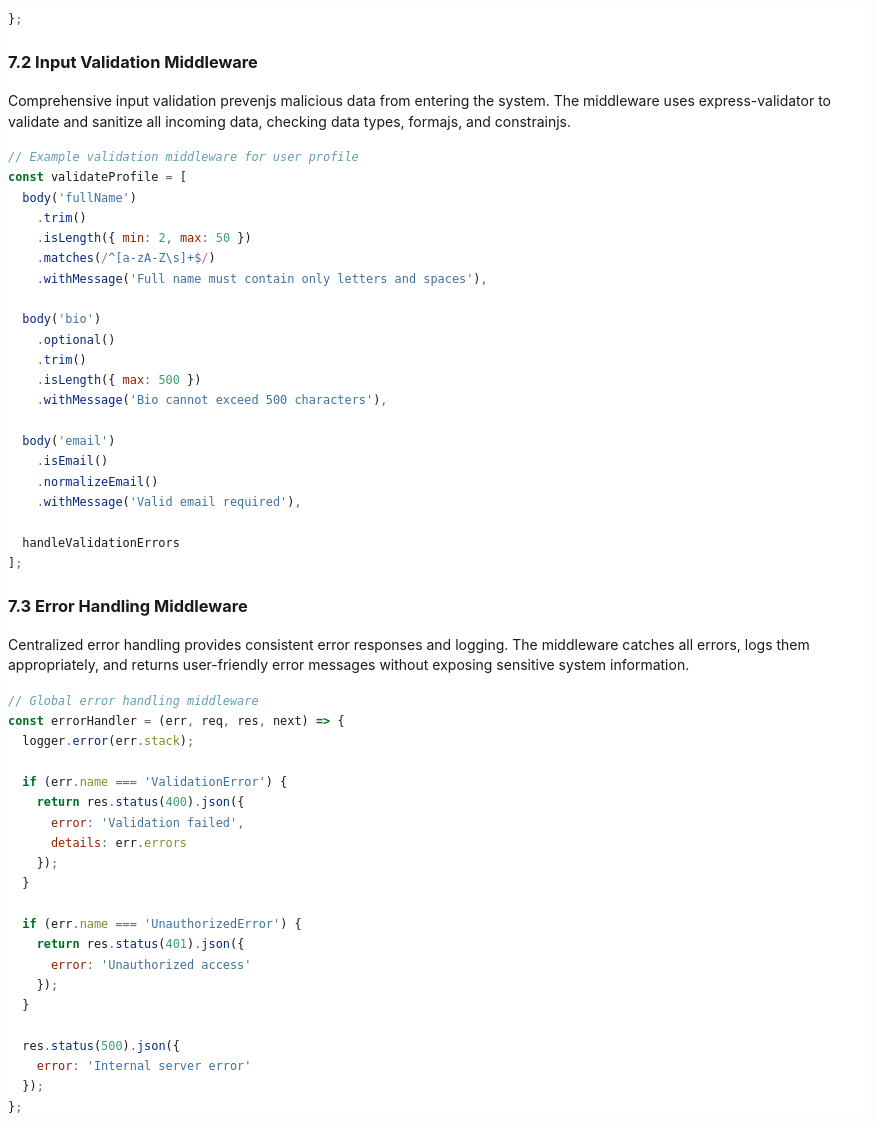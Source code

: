 ```javascript
};
```

### 7.2 Input Validation Middleware
Comprehensive input validation prevenjs malicious data from entering the system. The middleware uses express-validator to validate and sanitize all incoming data, checking data types, formajs, and constrainjs.

```javascript
// Example validation middleware for user profile
const validateProfile = [
  body('fullName')
    .trim()
    .isLength({ min: 2, max: 50 })
    .matches(/^[a-zA-Z\s]+$/)
    .withMessage('Full name must contain only letters and spaces'),
  
  body('bio')
    .optional()
    .trim()
    .isLength({ max: 500 })
    .withMessage('Bio cannot exceed 500 characters'),
  
  body('email')
    .isEmail()
    .normalizeEmail()
    .withMessage('Valid email required'),
  
  handleValidationErrors
];
```

### 7.3 Error Handling Middleware
Centralized error handling provides consistent error responses and logging. The middleware catches all errors, logs them appropriately, and returns user-friendly error messages without exposing sensitive system information.

```javascript
// Global error handling middleware
const errorHandler = (err, req, res, next) => {
  logger.error(err.stack);
  
  if (err.name === 'ValidationError') {
    return res.status(400).json({
      error: 'Validation failed',
      details: err.errors
    });
  }
  
  if (err.name === 'UnauthorizedError') {
    return res.status(401).json({
      error: 'Unauthorized access'
    });
  }
  
  res.status(500).json({
    error: 'Internal server error'
  });
};
```
